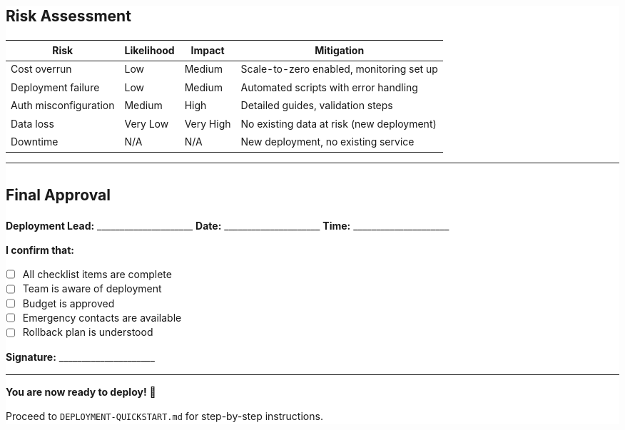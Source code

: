 
## Risk Assessment

| Risk | Likelihood | Impact | Mitigation |
|------|-----------|--------|------------|
| Cost overrun | Low | Medium | Scale-to-zero enabled, monitoring set up |
| Deployment failure | Low | Medium | Automated scripts with error handling |
| Auth misconfiguration | Medium | High | Detailed guides, validation steps |
| Data loss | Very Low | Very High | No existing data at risk (new deployment) |
| Downtime | N/A | N/A | New deployment, no existing service |

---

## Final Approval

**Deployment Lead:** _____________________
**Date:** _____________________
**Time:** _____________________

**I confirm that:**
- [ ] All checklist items are complete
- [ ] Team is aware of deployment
- [ ] Budget is approved
- [ ] Emergency contacts are available
- [ ] Rollback plan is understood

**Signature:** _____________________

---

**You are now ready to deploy!** 🚀

Proceed to `DEPLOYMENT-QUICKSTART.md` for step-by-step instructions.
